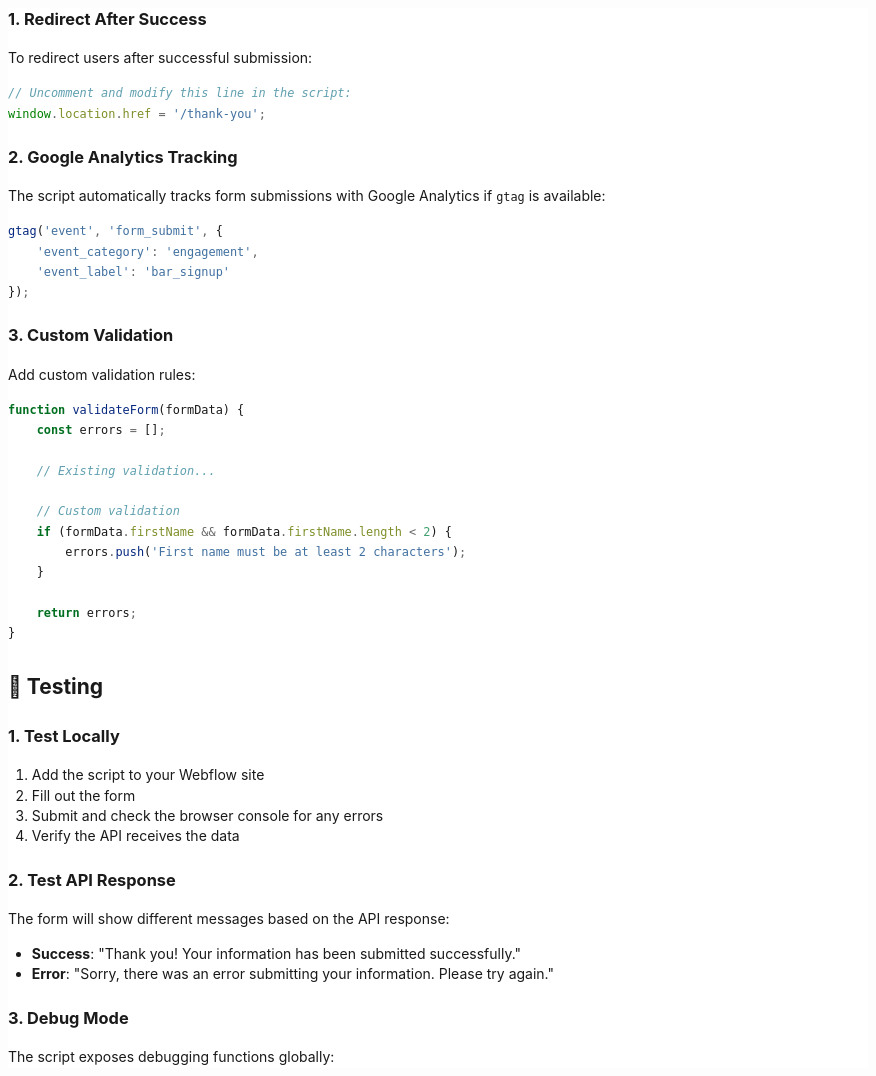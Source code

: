 ### 1. Redirect After Success

To redirect users after successful submission:

```javascript
// Uncomment and modify this line in the script:
window.location.href = '/thank-you';
```

### 2. Google Analytics Tracking

The script automatically tracks form submissions with Google Analytics if `gtag` is available:

```javascript
gtag('event', 'form_submit', {
    'event_category': 'engagement',
    'event_label': 'bar_signup'
});
```

### 3. Custom Validation

Add custom validation rules:

```javascript
function validateForm(formData) {
    const errors = [];
    
    // Existing validation...
    
    // Custom validation
    if (formData.firstName && formData.firstName.length < 2) {
        errors.push('First name must be at least 2 characters');
    }
    
    return errors;
}
```

## 🧪 Testing

### 1. Test Locally
1. Add the script to your Webflow site
2. Fill out the form
3. Submit and check the browser console for any errors
4. Verify the API receives the data

### 2. Test API Response
The form will show different messages based on the API response:

- **Success**: "Thank you! Your information has been submitted successfully."
- **Error**: "Sorry, there was an error submitting your information. Please try again."

### 3. Debug Mode
The script exposes debugging functions globally:
